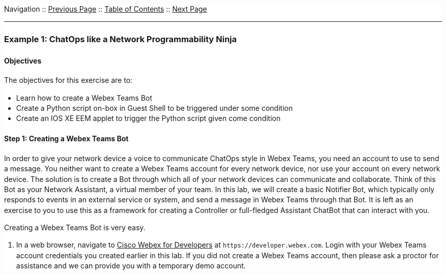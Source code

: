 Navigation :: [Previous Page](LTRPRG-1100-04c1-NetAssist.md) :: [Table of Contents](LTRPRG-1100-00-Intro.md#table-of-contents) :: [Next Page](LTRPRG-1100-05-Conclusion.md)

---

### Example 1: ChatOps like a Network Programmability Ninja

#### Objectives

The objectives for this exercise are to:

* Learn how to create a Webex Teams Bot
* Create a Python script on-box in Guest Shell to be triggered under some condition
* Create an IOS XE EEM applet to trigger the Python script given come condition

#### Step 1: Creating a Webex Teams Bot

In order to give your network device a voice to communicate ChatOps style in Webex Teams, you need an account to use 
to send a message.  You neither want to create a Webex Teams account for every network device, nor use your account 
on every network device.  The solution is to create a Bot through which all of your network devices can communicate 
and collaborate.  Think of this Bot as your Network Assistant, a virtual member of your team.  In this lab, we will 
create a basic Notifier Bot, which typically only responds to events in an external service or system, and send a 
message in Webex Teams through that Bot.  It is left as an exercise to you to use this as a framework for creating a 
Controller or full-fledged Assistant ChatBot that can interact with you.

Creating a Webex Teams Bot is very easy.

1. In a web browser, navigate to [Cisco Webex for Developers](https://developer.webex.com/) at
`https://developer.webex.com`.  Login with your Webex Teams account credentials you created earlier in this lab.  If 
you did not create a Webex Teams account, then please ask a proctor for assistance and we can provide you with a 
temporary demo account.
    